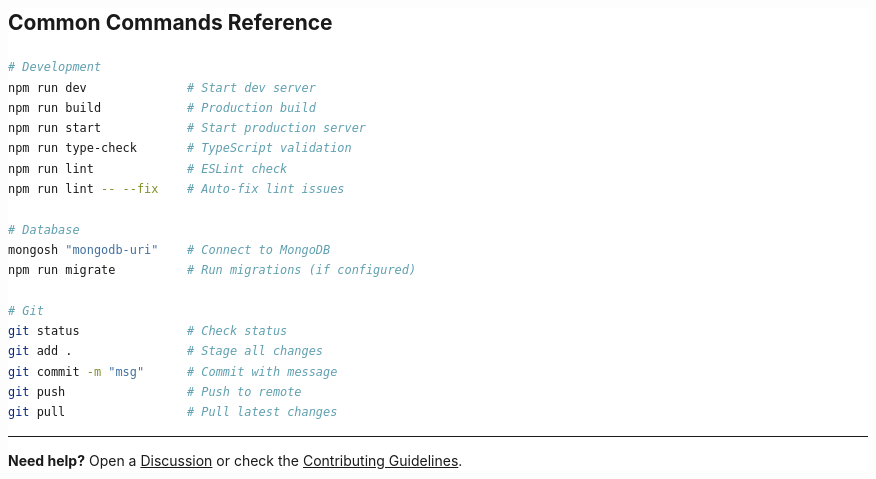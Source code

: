 ## Common Commands Reference

```bash
# Development
npm run dev              # Start dev server
npm run build            # Production build
npm run start            # Start production server
npm run type-check       # TypeScript validation
npm run lint             # ESLint check
npm run lint -- --fix    # Auto-fix lint issues

# Database
mongosh "mongodb-uri"    # Connect to MongoDB
npm run migrate          # Run migrations (if configured)

# Git
git status               # Check status
git add .                # Stage all changes
git commit -m "msg"      # Commit with message
git push                 # Push to remote
git pull                 # Pull latest changes
```

---

**Need help?** Open a [Discussion](https://github.com/Hostilian/courier-connect/discussions) or check the [Contributing Guidelines](CONTRIBUTING.md).

